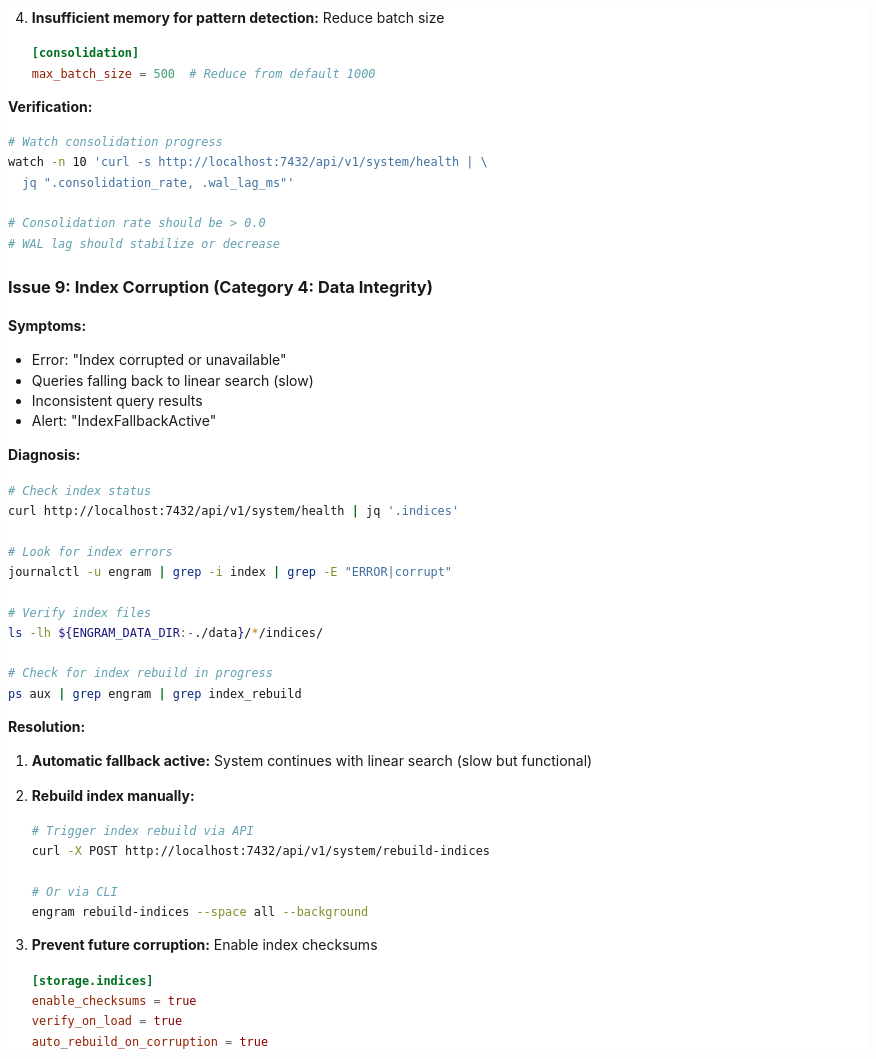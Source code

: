 4. **Insufficient memory for pattern detection:** Reduce batch size
   ```toml
   [consolidation]
   max_batch_size = 500  # Reduce from default 1000
   ```

**Verification:**
```bash
# Watch consolidation progress
watch -n 10 'curl -s http://localhost:7432/api/v1/system/health | \
  jq ".consolidation_rate, .wal_lag_ms"'

# Consolidation rate should be > 0.0
# WAL lag should stabilize or decrease
```

### Issue 9: Index Corruption (Category 4: Data Integrity)

**Symptoms:**
- Error: "Index corrupted or unavailable"
- Queries falling back to linear search (slow)
- Inconsistent query results
- Alert: "IndexFallbackActive"

**Diagnosis:**
```bash
# Check index status
curl http://localhost:7432/api/v1/system/health | jq '.indices'

# Look for index errors
journalctl -u engram | grep -i index | grep -E "ERROR|corrupt"

# Verify index files
ls -lh ${ENGRAM_DATA_DIR:-./data}/*/indices/

# Check for index rebuild in progress
ps aux | grep engram | grep index_rebuild
```

**Resolution:**
1. **Automatic fallback active:** System continues with linear search (slow but functional)

2. **Rebuild index manually:**
   ```bash
   # Trigger index rebuild via API
   curl -X POST http://localhost:7432/api/v1/system/rebuild-indices

   # Or via CLI
   engram rebuild-indices --space all --background
   ```

3. **Prevent future corruption:** Enable index checksums
   ```toml
   [storage.indices]
   enable_checksums = true
   verify_on_load = true
   auto_rebuild_on_corruption = true
   ```
